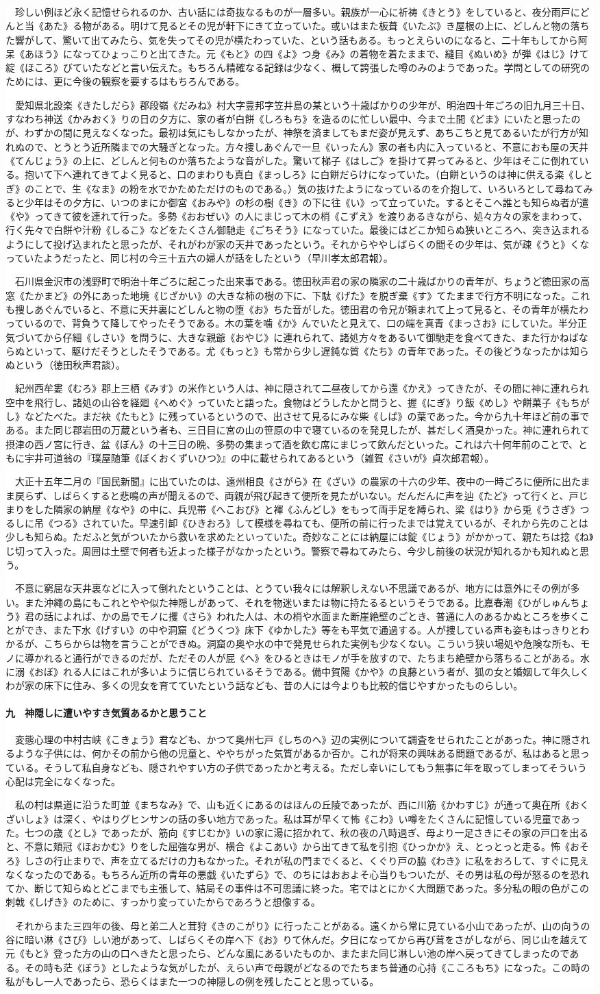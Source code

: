 　珍しい例ほど永く記憶せられるのか、古い話には奇抜なるものが一層多い。親族が一心に祈祷《きとう》をしていると、夜分雨戸にどんと当《あた》る物がある。明けて見るとその児が軒下にきて立っていた。或いはまた板葺《いたぶ》き屋根の上に、どしんと物の落ちた響がして、驚いて出てみたら、気を失ってその児が横たわっていた、という話もある。もっとえらいのになると、二十年もしてから阿呆《あほう》になってひょっこりと出てきた。元《もと》の四《よ》つ身《み》の着物を着たままで、縫目《ぬいめ》が弾《はじ》けて綻《ほころ》びていたなどと言い伝えた。もちろん精確なる記録は少なく、概して誇張した噂のみのようであった。学問としての研究のためには、更に今後の観察を要するはもちろんである。



　愛知県北設楽《きたしだら》郡段嶺《だみね》村大字豊邦字笠井島の某という十歳ばかりの少年が、明治四十年ごろの旧九月三十日、すなわち神送《かみおく》りの日の夕方に、家の者が白餅《しろもち》を造るのに忙しい最中、今まで土間《どま》にいたと思ったのが、わずかの間に見えなくなった。最初は気にもしなかったが、神祭を済ましてもまだ姿が見えず、あちこちと見てあるいたが行方が知れぬので、とうとう近所隣までの大騒ぎとなった。方々捜しあぐんで一旦《いったん》家の者も内に入っていると、不意におも屋の天井《てんじょう》の上に、どしんと何ものか落ちたような音がした。驚いて梯子《はしご》を掛けて昇ってみると、少年はそこに倒れている。抱いて下へ連れてきてよく見ると、口のまわりも真白《まっしろ》に白餅だらけになっていた。（白餅というのは神に供える粢《しとぎ》のことで、生《なま》の粉を水でかためただけのものである。）気の抜けたようになっているのを介抱して、いろいろとして尋ねてみると少年はその夕方に、いつのまにか御宮《おみや》の杉の樹《き》の下に往《い》って立っていた。するとそこへ誰とも知らぬ者が遣《や》ってきて彼を連れて行った。多勢《おおぜい》の人にまじって木の梢《こずえ》を渡りあるきながら、処々方々の家をまわって、行く先々で白餅や汁粉《しるこ》などをたくさん御馳走《ごちそう》になっていた。最後にはどこか知らぬ狭いところへ、突き込まれるようにして投げ込まれたと思ったが、それがわが家の天井であったという。それからややしばらくの間その少年は、気が疎《うと》くなっていたようだったと、同じ村の今三十五六の婦人が話をしたという（早川孝太郎君報）。

　石川県金沢市の浅野町で明治十年ごろに起こった出来事である。徳田秋声君の家の隣家の二十歳ばかりの青年が、ちょうど徳田家の高窓《たかまど》の外にあった地境《じざかい》の大きな柿の樹の下に、下駄《げた》を脱ぎ棄《す》てたままで行方不明になった。これも捜しあぐんでいると、不意に天井裏にどしんと物の堕《お》ちた音がした。徳田君の令兄が頼まれて上って見ると、その青年が横たわっているので、背負うて降してやったそうである。木の葉を噛《か》んでいたと見えて、口の端を真青《まっさお》にしていた。半分正気づいてから仔細《しさい》を問うに、大きな親爺《おやじ》に連れられて、諸処方々をあるいて御馳走を食べてきた、また行かねばならぬといって、駆けだそうとしたそうである。尤《もっと》も常から少し遅鈍な質《たち》の青年であった。その後どうなったかは知らぬという（徳田秋声君談）。

　紀州西牟婁《むろ》郡上三栖《みす》の米作という人は、神に隠されて二昼夜してから還《かえ》ってきたが、その間に神に連れられ空中を飛行し、諸処の山谷を経廻《へめぐ》っていたと語った。食物はどうしたかと問うと、握《にぎ》り飯《めし》や餅菓子《もちがし》などたべた。まだ袂《たもと》に残っているというので、出させて見るにみな柴《しば》の葉であった。今から九十年ほど前の事である。また同じ郡岩田の万蔵という者も、三日目に宮の山の笹原の中で寝ているのを発見したが、甚だしく酒臭かった。神に連れられて摂津の西ノ宮に行き、盆《ぼん》の十三日の晩、多勢の集まって酒を飲む席にまじって飲んだといった。これは六十何年前のことで、ともに宇井可道翁の『璞屋随筆《ぼくおくずいひつ》』の中に載せられてあるという（雑賀《さいが》貞次郎君報）。

　大正十五年二月の『国民新聞』に出ていたのは、遠州相良《さがら》在《ざい》の農家の十六の少年、夜中の一時ごろに便所に出たまま戻らず、しばらくすると悲鳴の声が聞えるので、両親が飛び起きて便所を見たがいない。だんだんに声を辿《たど》って行くと、戸じまりをした隣家の納屋《なや》の中に、兵児帯《へこおび》と褌《ふんどし》をもって両手足を縛られ、梁《はり》から兎《うさぎ》つるしに吊《つる》されていた。早速引卸《ひきおろ》して模様を尋ねても、便所の前に行ったまでは覚えているが、それから先のことは少しも知らぬ。ただふと気がついたから救いを求めたといっていた。奇妙なことには納屋には錠《じょう》がかかって、親たちは捻《ね》じ切って入った。周囲は土壁で何者も近よった様子がなかったという。警察で尋ねてみたら、今少し前後の状況が知れるかも知れぬと思う。

　不意に窮屈な天井裏などに入って倒れたということは、とうてい我々には解釈しえない不思議であるが、地方には意外にその例が多い。また沖繩の島にもこれとやや似た神隠しがあって、それを物迷いまたは物に持たるるというそうである。比嘉春潮《ひがしゅんちょう》君の話によれば、かの島でモノに攫《さら》われた人は、木の梢や水面また断崖絶壁のごとき、普通に人のあるかぬところを歩くことができ、また下水《げすい》の中や洞窟《どうくつ》床下《ゆかした》等をも平気で通過する。人が捜している声も姿もはっきりとわかるが、こちらからは物を言うことができぬ。洞窟の奥や水の中で発見せられた実例も少なくない。こういう狭い場処や危険な所も、モノに導かれると通行ができるのだが、ただその人が屁《へ》をひるときはモノが手を放すので、たちまち絶壁から落ちることがある。水に溺《おぼ》れる人にはこれが多いように信じられているそうである。備中賀陽《かや》の良藤という者が、狐の女と婚姻して年久しくわが家の床下に住み、多くの児女を育てていたという話なども、昔の人には今よりも比較的信じやすかったものらしい。



#### 九　神隠しに遭いやすき気質あるかと思うこと




　変態心理の中村古峡《こきょう》君なども、かつて奥州七戸《しちのへ》辺の実例について調査をせられたことがあった。神に隠されるような子供には、何かその前から他の児童と、ややちがった気質があるか否か。これが将来の興味ある問題であるが、私はあると思っている。そうして私自身なども、隠されやすい方の子供であったかと考える。ただし幸いにしてもう無事に年を取ってしまってそういう心配は完全になくなった。

　私の村は県道に沿うた町並《まちなみ》で、山も近くにあるのはほんの丘陵であったが、西に川筋《かわすじ》が通って奥在所《おくざいしょ》は深く、やはりグヒンサンの話の多い地方であった。私は耳が早くて怖《こわ》い噂をたくさんに記憶している児童であった。七つの歳《とし》であったが、筋向《すじむか》いの家に湯に招かれて、秋の夜の八時過ぎ、母より一足さきにその家の戸口を出ると、不意に頬冠《ほおかむ》りをした屈強な男が、横合《よこあい》から出てきて私を引抱《ひっかか》え、とっとっと走る。怖《おそろ》しさの行止まりで、声を立てるだけの力もなかった。それが私の門までくると、くぐり戸の脇《わき》に私をおろして、すぐに見えなくなったのである。もちろん近所の青年の悪戯《いたずら》で、のちにはおおよそ心当りもついたが、その男は私の母が怒るのを恐れてか、断じて知らぬとどこまでも主張して、結局その事件は不可思議に終った。宅ではとにかく大問題であった。多分私の眼の色がこの刺戟《しげき》のために、すっかり変っていたからであろうと想像する。

　それからまた三四年の後、母と弟二人と茸狩《きのこがり》に行ったことがある。遠くから常に見ている小山であったが、山の向うの谷に暗い淋《さび》しい池があって、しばらくその岸へ下《お》りて休んだ。夕日になってから再び茸をさがしながら、同じ山を越えて元《もと》登った方の山の口へきたと思ったら、どんな風にあるいたものか、またまた同じ淋しい池の岸へ戻ってきてしまったのである。その時も茫《ぼう》としたような気がしたが、えらい声で母親がどなるのでたちまち普通の心持《こころもち》になった。この時の私がもし一人であったら、恐らくはまた一つの神隠しの例を残したことと思っている。


